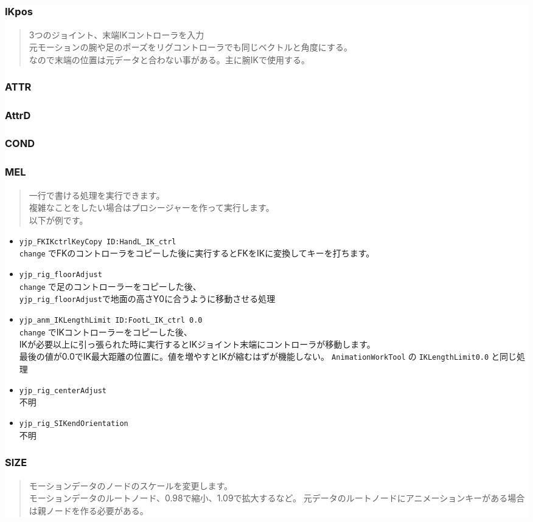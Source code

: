 ### IKpos

> 3つのジョイント、末端IKコントローラを入力  
元モーションの腕や足のポーズをリグコントローラでも同じベクトルと角度にする。  
なので末端の位置は元データと合わない事がある。主に腕IKで使用する。

### ATTR

### AttrD

### COND

### MEL

> 一行で書ける処理を実行できます。  
複雑なことをしたい場合はプロシージャーを作って実行します。  
以下が例です。

- `yjp_FKIKctrlKeyCopy ID:HandL_IK_ctrl`  
`change` でFKのコントローラをコピーした後に実行するとFKをIKに変換してキーを打ちます。

- `yjp_rig_floorAdjust`  
`change` で足のコントローラーをコピーした後、  
`yjp_rig_floorAdjust`で地面の高さY0に合うように移動させる処理

- `yjp_anm_IKLengthLimit ID:FootL_IK_ctrl 0.0`  
`change` でIKコントローラーをコピーした後、  
IKが必要以上に引っ張られた時に実行するとIKジョイント末端にコントローラが移動します。  
最後の値が0.0でIK最大距離の位置に。値を増やすとIKが縮むはずが機能しない。
`AnimationWorkTool` の `IKLengthLimit0.0` と同じ処理

- `yjp_rig_centerAdjust`  
不明

- `yjp_rig_SIKendOrientation`  
不明

### SIZE

> モーションデータのノードのスケールを変更します。  
モーションデータのルートノード、0.98で縮小、1.09で拡大するなど。
元データのルートノードにアニメーションキーがある場合は親ノードを作る必要がある。
